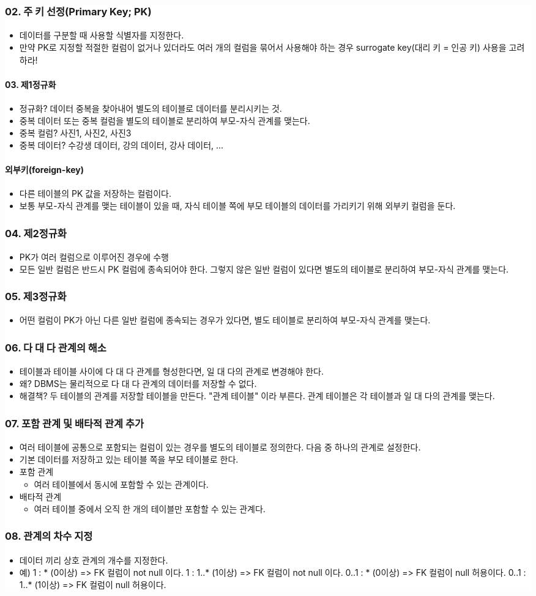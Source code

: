 ### 02. 주 키 선정(Primary Key; PK)  
  - 데이터를 구분할 때 사용할 식별자를 지정한다.
  - 만약 PK로 지정할 적절한 컬럼이 없거나 있더라도 여러 개의 컬럼을 묶어서 사용해야 하는 경우
    surrogate key(대리 키 = 인공 키) 사용을 고려하라!

#### 03. 제1정규화
- 정규화? 데이터 중복을 찾아내어 별도의 테이블로 데이터를 분리시키는 것.
- 중복 데이터 또는 중복 컬럼을 별도의 테이블로 분리하여 부모-자식 관계를 맺는다.
- 중복 컬럼? 사진1, 사진2, 사진3
- 중복 데이터? 수강생 데이터, 강의 데이터, 강사 데이터, ...

#### 외부키(foreign-key)
- 다른 테이블의 PK 값을 저장하는 컬럼이다.
- 보통 부모-자식 관계를 맺는 테이블이 있을 때, 자식 테이블 쪽에 부모 테이블의 데이터를 가리키기 위해
  외부키 컬럼을 둔다.

### 04. 제2정규화
- PK가 여러 컬럼으로 이루어진 경우에 수행
- 모든 일반 컬럼은 반드시 PK 컬럼에 종속되어야 한다.
  그렇지 않은 일반 컬럼이 있다면 별도의 테이블로 분리하여 부모-자식 관계를 맺는다.

### 05. 제3정규화
- 어떤 컬럼이 PK가 아닌 다른 일반 컬럼에 종속되는 경우가 있다면,
  별도 테이블로 분리하여 부모-자식 관계를 맺는다.
  
### 06. 다 대 다 관계의 해소
- 테이블과 테이블 사이에 다 대 다 관계를 형성한다면,
  일 대 다의 관계로 변경해야 한다.
- 왜? DBMS는 물리적으로 다 대 다 관계의 데이터를 저장할 수 없다.
- 해결책?
  두 테이블의 관계를 저장할 테이블을 만든다. 
  "관계 테이블" 이라 부른다.
  관계 테이블은 각 테이블과 일 대 다의 관계를 맺는다.  

### 07. 포함 관계 및 배타적 관계 추가
- 여러 테이블에 공통으로 포함되는 컬럼이 있는 경우를 별도의 테이블로 정의한다.
  다음 중 하나의 관계로 설정한다.
- 기본 데이터를 저장하고 있는 테이블 쪽을 부모 테이블로 한다.
- 포함 관계
  - 여러 테이블에서 동시에 포함할 수 있는 관계이다.
- 배타적 관계
  - 여러 테이블 중에서 오직 한 개의 테이블만 포함할 수 있는 관계다.  

### 08. 관계의 차수 지정
- 데이터 끼리 상호 관계의 개수를 지정한다.
- 예)
1 	 : * 	(0이상) => FK 컬럼이 not null 이다.
1 	 : 1..* (1이상) => FK 컬럼이 not null 이다.
0..1 : * 	(0이상) => FK 컬럼이 null 허용이다.
0..1 : 1..* (1이상) => FK 컬럼이 null 허용이다.  
